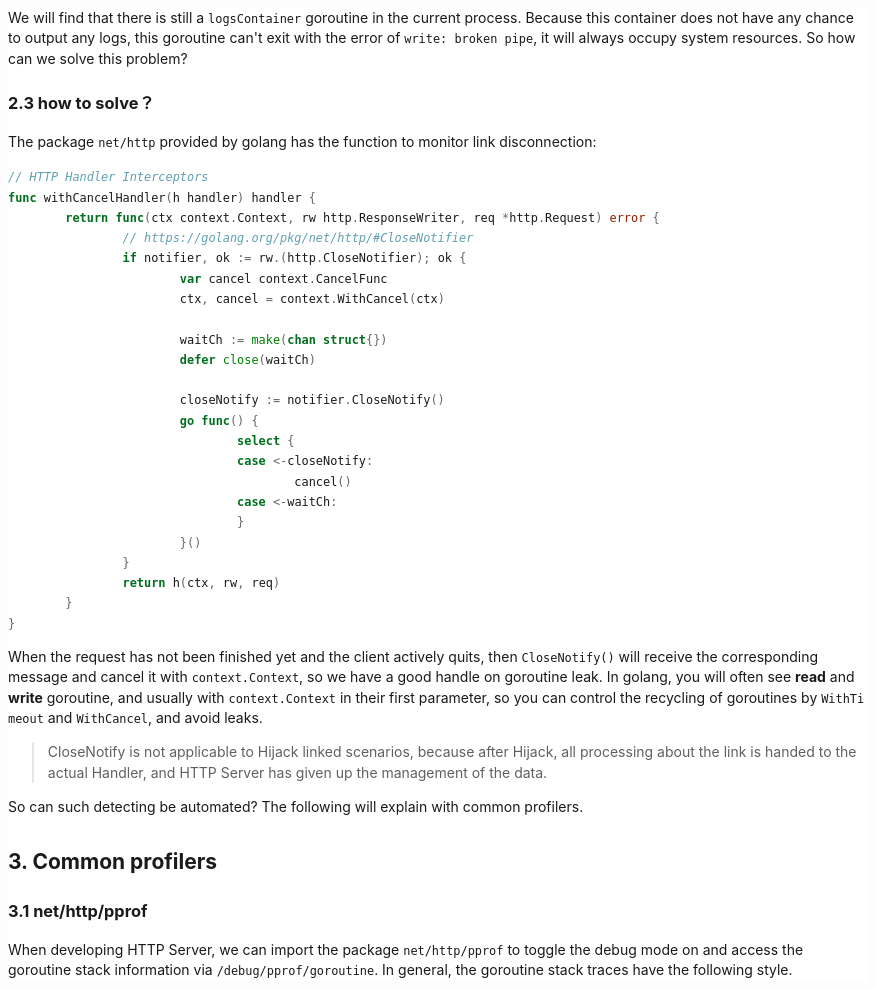 We will find that there is still a `logsContainer` goroutine in the current process. Because this container does not have any chance to output any logs, this goroutine can't exit with the error of `write: broken pipe`, it will always occupy system resources. So how can we solve this problem?

### 2.3 how to solve？

The package `net/http` provided by golang has the function to monitor link disconnection:

```go
// HTTP Handler Interceptors
func withCancelHandler(h handler) handler {
        return func(ctx context.Context, rw http.ResponseWriter, req *http.Request) error {
                // https://golang.org/pkg/net/http/#CloseNotifier
                if notifier, ok := rw.(http.CloseNotifier); ok {
                        var cancel context.CancelFunc
                        ctx, cancel = context.WithCancel(ctx)

                        waitCh := make(chan struct{})
                        defer close(waitCh)

                        closeNotify := notifier.CloseNotify()
                        go func() {
                                select {
                                case <-closeNotify:
                                        cancel()
                                case <-waitCh:
                                }
                        }()
                }
                return h(ctx, rw, req)
        }
}
```

When the request has not been finished yet and the client actively quits, then `CloseNotify()` will receive the corresponding message and cancel it with `context.Context`, so we have a good handle on goroutine leak. In golang, you will often see __read__ and __write__ goroutine, and usually with `context.Context` in their first parameter, so you can control the recycling of goroutines by `WithTimeout` and `WithCancel`, and avoid leaks.

> CloseNotify is not applicable to Hijack linked scenarios, because after Hijack, all processing about the link is handed to the actual Handler, and HTTP Server has given up the management of the data.

So can such detecting be automated? The following will explain with common profilers.

## 3. Common profilers

### 3.1 net/http/pprof 

When developing HTTP Server, we can import the package `net/http/pprof` to toggle the debug mode on and access the goroutine stack information via `/debug/pprof/goroutine`. In general, the goroutine stack traces have the following style.
